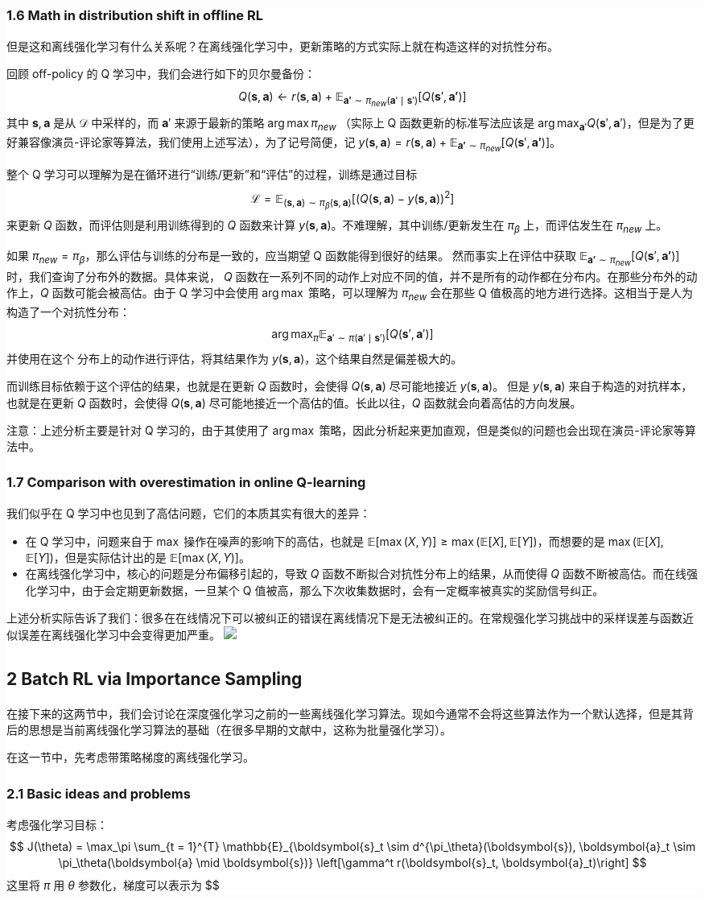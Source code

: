 ### 1.6 Math in distribution shift in offline RL
但是这和离线强化学习有什么关系呢？在离线强化学习中，更新策略的方式实际上就在构造这样的对抗性分布。

回顾 off-policy 的 Q 学习中，我们会进行如下的贝尔曼备份： 
$$
Q(\boldsymbol{s}, \boldsymbol{a}) \gets r(\boldsymbol{s}, \boldsymbol{a}) + \mathbb{E}_{\boldsymbol{a'} \sim \pi_{new}(\boldsymbol{a}' \mid \boldsymbol{s}')}[Q(\boldsymbol{s}', \boldsymbol{a'})]
$$
其中 $\boldsymbol{s}, \boldsymbol{a}$ 是从 $\mathcal{D}$ 中采样的，而 $\boldsymbol{a}'$ 来源于最新的策略 $\arg\max \pi_{new}$ （实际上 Q 函数更新的标准写法应该是 $\arg\max_{\boldsymbol{a}'} Q(\boldsymbol{s}', \boldsymbol{a}')$，但是为了更好兼容像演员-评论家等算法，我们使用上述写法），为了记号简便，记 $y(\boldsymbol{s}, \boldsymbol{a}) = r(\boldsymbol{s}, \boldsymbol{a}) + \mathbb{E}_{\boldsymbol{a'} \sim \pi_{new}}[Q(\boldsymbol{s}', \boldsymbol{a'})]$。

整个 Q 学习可以理解为是在循环进行“训练/更新”和“评估”的过程，训练是通过目标
$$
\mathcal{L} = \mathbb{E}_{(\boldsymbol{s}, \boldsymbol{a}) \sim \pi_\beta(\boldsymbol{s}, \boldsymbol{a})} \left[(Q(\boldsymbol{s}, \boldsymbol{a}) - y(\boldsymbol{s}, \boldsymbol{a}))^2\right]
$$
来更新 $Q$ 函数，而评估则是利用训练得到的 $Q$ 函数来计算 $y(\boldsymbol{s}, \boldsymbol{a})$。不难理解，其中训练/更新发生在 $\pi_\beta$ 上，而评估发生在 $\pi_{new}$ 上。

如果 $\pi_{new} = \pi_\beta$，那么评估与训练的分布是一致的，应当期望 Q 函数能得到很好的结果。
然而事实上在评估中获取 $\mathbb{E}_{\boldsymbol{a'} \sim \pi_{new}}[Q(\boldsymbol{s}', \boldsymbol{a'})]$ 时，我们查询了分布外的数据。具体来说， $Q$ 函数在一系列不同的动作上对应不同的值，并不是所有的动作都在分布内。在那些分布外的动作上，$Q$ 函数可能会被高估。由于 Q 学习中会使用 $\arg\max$ 策略，可以理解为 $\pi_{new}$ 会在那些 Q 值极高的地方进行选择。这相当于是人为构造了一个对抗性分布： 
$$
\arg\max_{\pi} \mathbb{E}_{\boldsymbol{a}' \sim \pi(\boldsymbol{a}'\mid \boldsymbol{s}')} \left[Q(\boldsymbol{s}', \boldsymbol{a}')\right]
$$
并使用在这个 分布上的动作进行评估，将其结果作为 $y(\boldsymbol{s}, \boldsymbol{a})$，这个结果自然是偏差极大的。

而训练目标依赖于这个评估的结果，也就是在更新 $Q$ 函数时，会使得 $Q(\boldsymbol{s}, \boldsymbol{a})$ 尽可能地接近 $y(\boldsymbol{s}, \boldsymbol{a})$。 但是 $y(\boldsymbol{s}, \boldsymbol{a})$ 来自于构造的对抗样本，也就是在更新 $Q$ 函数时，会使得 $Q(\boldsymbol{s}, \boldsymbol{a})$ 尽可能地接近一个高估的值。长此以往，$Q$ 函数就会向着高估的方向发展。

注意：上述分析主要是针对 Q 学习的，由于其使用了 $\arg\max$ 策略，因此分析起来更加直观，但是类似的问题也会出现在演员-评论家等算法中。

### 1.7 Comparison with overestimation in online Q-learning
我们似乎在 Q 学习中也见到了高估问题，它们的本质其实有很大的差异：
- 在 Q 学习中，问题来自于 $\max$ 操作在噪声的影响下的高估，也就是 $\mathbb{E}[\max(X, Y)] \geq \max(\mathbb{E}[X], \mathbb{E}[Y])$，而想要的是 $\max(\mathbb{E}[X], \mathbb{E}[Y])$，但是实际估计出的是 $\mathbb{E}[\max(X, Y)]$。 
- 在离线强化学习中，核心的问题是分布偏移引起的，导致 $Q$ 函数不断拟合对抗性分布上的结果，从而使得 $Q$ 函数不断被高估。而在线强化学习中，由于会定期更新数据，一旦某个 Q 值被高，那么下次收集数据时，会有一定概率被真实的奖励信号纠正。

上述分析实际告诉了我们：很多在在线情况下可以被纠正的错误在离线情况下是无法被纠正的。在常规强化学习挑战中的采样误差与函数近似误差在离线强化学习中会变得更加严重。
![](13-10.png)

## 2 Batch RL via Importance Sampling
在接下来的这两节中，我们会讨论在深度强化学习之前的一些离线强化学习算法。现如今通常不会将这些算法作为一个默认选择，但是其背后的思想是当前离线强化学习算法的基础（在很多早期的文献中，这称为批量强化学习）。

在这一节中，先考虑带策略梯度的离线强化学习。
### 2.1 Basic ideas and problems
考虑强化学习目标：
$$
J(\theta) = \max_\pi \sum_{t = 1}^{T} \mathbb{E}_{\boldsymbol{s}_t \sim d^{\pi_\theta}(\boldsymbol{s}), \boldsymbol{a}_t \sim \pi_\theta(\boldsymbol{a} \mid \boldsymbol{s})} \left[\gamma^t r(\boldsymbol{s}_t, \boldsymbol{a}_t)\right]
$$
这里将 $\pi$ 用 $\theta$ 参数化，梯度可以表示为 
$$
